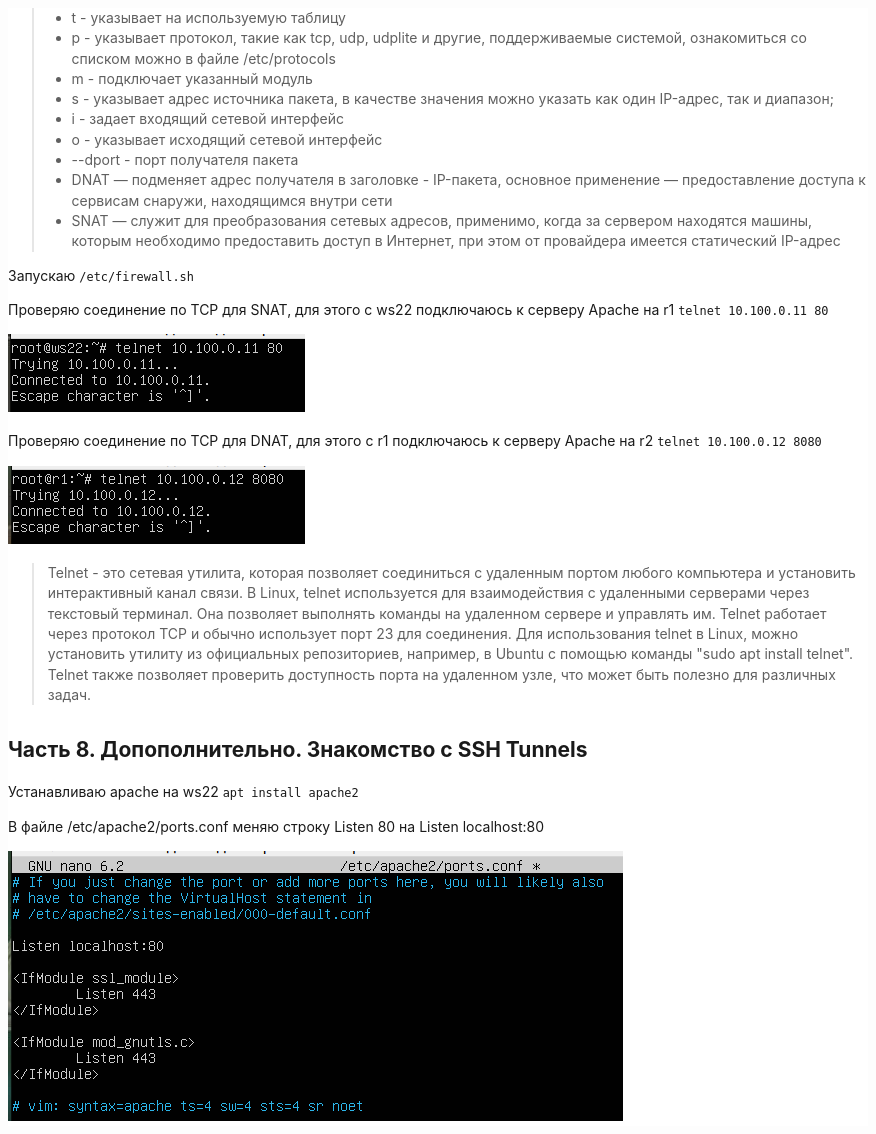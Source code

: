 
>- t - указывает на используемую таблицу
>- p - указывает протокол, такие как tcp, udp, udplite и другие, поддерживаемые системой, ознакомиться со списком можно в файле /etc/protocols
>- m - подключает указанный модуль
>- s - указывает адрес источника пакета, в качестве значения можно указать как один IP-адрес, так и диапазон;
>- i - задает входящий сетевой интерфейс
>- o - указывает исходящий сетевой интерфейс
>- --dport - порт получателя пакета
>- DNAT — подменяет адрес получателя в заголовке - IP-пакета, основное применение — предоставление доступа к сервисам снаружи, находящимся внутри сети
>- SNAT — служит для преобразования сетевых адресов, применимо, когда за сервером находятся машины, которым необходимо предоставить доступ в Интернет, при этом от провайдера имеется статический IP-адрес

Запускаю `/etc/firewall.sh`

Проверяю соединение по TCP для SNAT, для этого с ws22 подключаюсь к серверу Apache на r1 `telnet 10.100.0.11 80`

![telnet](Screenshots/7_8.png)

Проверяю соединение по TCP для DNAT, для этого с r1 подключаюсь к серверу Apache на r2 `telnet 10.100.0.12 8080`

![telnet](Screenshots/7_9.png)

>Telnet - это сетевая утилита, которая позволяет соединиться с удаленным портом любого компьютера и установить интерактивный канал связи. В Linux, telnet используется для взаимодействия с удаленными серверами через текстовый терминал. Она позволяет выполнять команды на удаленном сервере и управлять им. Telnet работает через протокол TCP и обычно использует порт 23 для соединения. Для использования telnet в Linux, можно установить утилиту из официальных репозиториев, например, в Ubuntu с помощью команды "sudo apt install telnet". Telnet также позволяет проверить доступность порта на удаленном узле, что может быть полезно для различных задач.

## Часть 8. Допополнительно. Знакомство с SSH Tunnels

Устанавливаю apache на ws22 `apt install apache2`

В файле /etc/apache2/ports.conf меняю строку Listen 80 на Listen localhost:80

![ports.conf](Screenshots/8_2.png)
